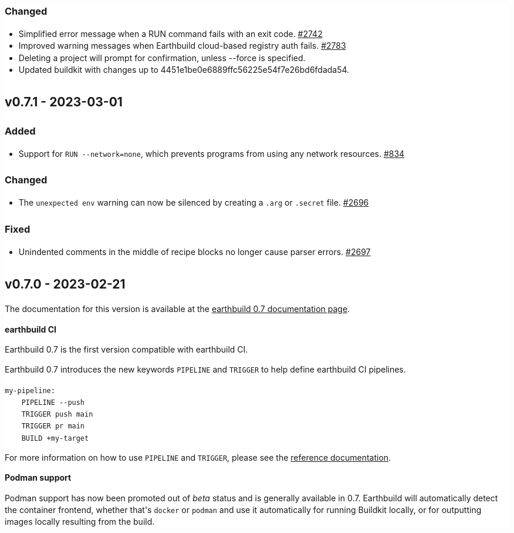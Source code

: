 ### Changed

- Simplified error message when a RUN command fails with an exit code. [#2742](https://github.com/earthbuild/earthbuild/issues/2742)
- Improved warning messages when Earthbuild cloud-based registry auth fails. [#2783](https://github.com/earthbuild/earthbuild/issues/2783)
- Deleting a project will prompt for confirmation, unless --force is specified.
- Updated buildkit with changes up to 4451e1be0e6889ffc56225e54f7e26bd6fdada54.

## v0.7.1 - 2023-03-01

### Added

- Support for `RUN --network=none`, which prevents programs from using any network resources. [#834](https://github.com/earthbuild/earthbuild/issues/834)

### Changed

- The `unexpected env` warning can now be silenced by creating a `.arg` or `.secret` file. [#2696](https://github.com/earthbuild/earthbuild/issues/2696)

### Fixed

- Unindented comments in the middle of recipe blocks no longer cause parser errors. [#2697](https://github.com/earthbuild/earthbuild/issues/2697)

## v0.7.0 - 2023-02-21

The documentation for this version is available at the [earthbuild 0.7 documentation page](https://docs.earthbuild.dev/v/earthbuild-0.7/).

**earthbuild CI**

Earthbuild 0.7 is the first version compatible with earthbuild CI.

Earthbuild 0.7 introduces the new keywords `PIPELINE` and `TRIGGER` to help define earthbuild CI pipelines.

```
my-pipeline:
    PIPELINE --push
    TRIGGER push main
    TRIGGER pr main
    BUILD +my-target
```

For more information on how to use `PIPELINE` and `TRIGGER`, please see the [reference documentation](https://docs.earthbuild.dev/v/earthbuild-0.7/docs/earthfile#pipeline-beta).

**Podman support**

Podman support has now been promoted out of *beta* status and is generally available in 0.7. Earthbuild will automatically detect the container frontend, whether that's `docker` or `podman` and use it automatically for running Buildkit locally, or for outputting images locally resulting from the build.
